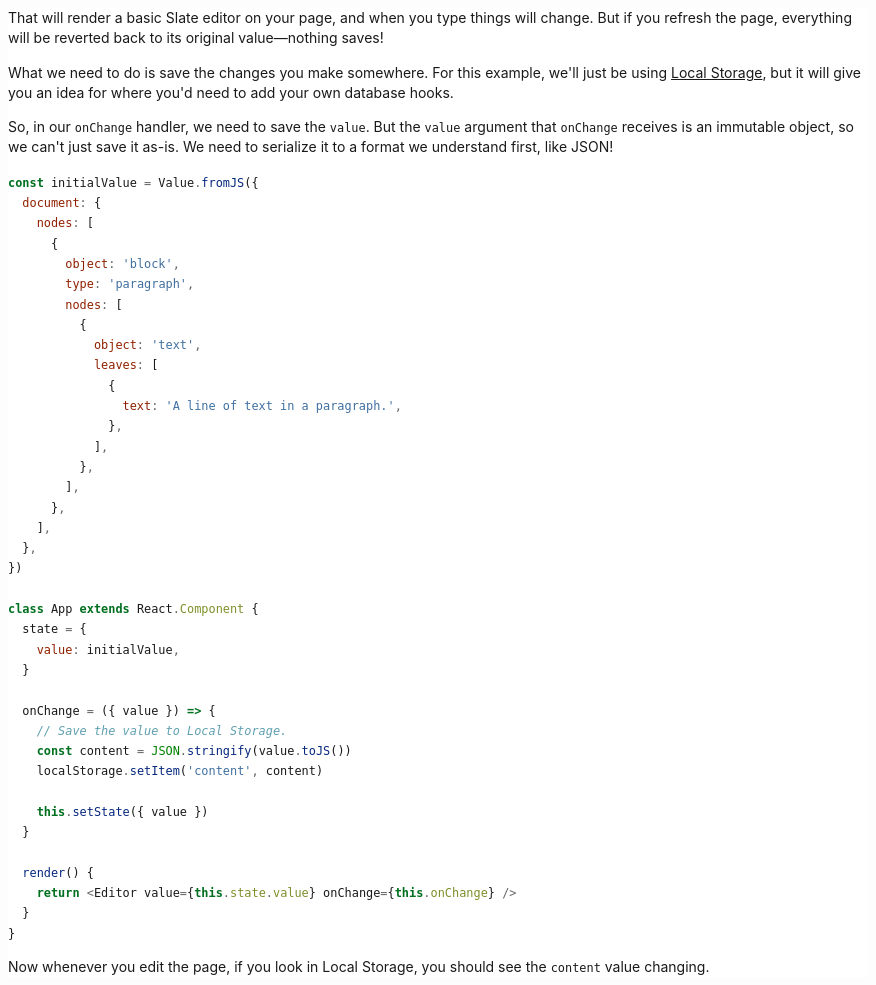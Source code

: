 That will render a basic Slate editor on your page, and when you type things will change. But if you refresh the page, everything will be reverted back to its original value—nothing saves!

What we need to do is save the changes you make somewhere. For this example, we'll just be using [Local Storage](https://developer.mozilla.org/en-US/docs/Web/API/Window/localStorage), but it will give you an idea for where you'd need to add your own database hooks.

So, in our `onChange` handler, we need to save the `value`. But the `value` argument that `onChange` receives is an immutable object, so we can't just save it as-is. We need to serialize it to a format we understand first, like JSON!

```js
const initialValue = Value.fromJS({
  document: {
    nodes: [
      {
        object: 'block',
        type: 'paragraph',
        nodes: [
          {
            object: 'text',
            leaves: [
              {
                text: 'A line of text in a paragraph.',
              },
            ],
          },
        ],
      },
    ],
  },
})

class App extends React.Component {
  state = {
    value: initialValue,
  }

  onChange = ({ value }) => {
    // Save the value to Local Storage.
    const content = JSON.stringify(value.toJS())
    localStorage.setItem('content', content)

    this.setState({ value })
  }

  render() {
    return <Editor value={this.state.value} onChange={this.onChange} />
  }
}
```

Now whenever you edit the page, if you look in Local Storage, you should see the `content` value changing.
